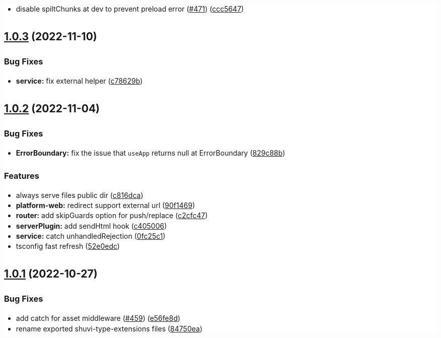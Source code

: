 * disable spiltChunks at dev to prevent preload error ([#471](https://github.com/shuvijs/shuvi/issues/471)) ([ccc5647](https://github.com/shuvijs/shuvi/commit/ccc5647a2dbd9cb3ebe6a20fe73d2bc00020a639))



## [1.0.3](https://github.com/shuvijs/shuvi/compare/v1.0.2...v1.0.3) (2022-11-10)


### Bug Fixes

* **service:** fix external helper ([c78629b](https://github.com/shuvijs/shuvi/commit/c78629bf3216481376fb6679488620218b3feaa4))



## [1.0.2](https://github.com/shuvijs/shuvi/compare/v1.0.1...v1.0.2) (2022-11-04)


### Bug Fixes

* **ErrorBoundary:** fix the issue that `useApp` returns null at ErrorBoundary ([829c88b](https://github.com/shuvijs/shuvi/commit/829c88b9fae64695ba3044033ab1577bac0d3108))


### Features

* always serve files public dir ([c816dca](https://github.com/shuvijs/shuvi/commit/c816dca0dca032e8b268c76d4f2670de58863870))
* **platform-web:** redirect support external url ([90f1469](https://github.com/shuvijs/shuvi/commit/90f1469eeae151c38d51ecc79c8b77f6a1fff585))
* **router:** add skipGuards option for push/replace ([c2cfc47](https://github.com/shuvijs/shuvi/commit/c2cfc471f7ca451439d54e770aa14e6a9314454c))
* **serverPlugin:** add sendHtml hook ([c405006](https://github.com/shuvijs/shuvi/commit/c4050068cb89eca10835cb47a3a10b7f4676461c))
* **service:** catch unhandledRejection  ([0fc25c1](https://github.com/shuvijs/shuvi/commit/0fc25c140e9a34f67da2da84eb2916a23bc813b6))
* tsconfig fast refresh ([52e0edc](https://github.com/shuvijs/shuvi/commit/52e0edc8628272a609324f2fb8f34033e9f47bd9))



## [1.0.1](https://github.com/shuvijs/shuvi/compare/v1.0.0...v1.0.1) (2022-10-27)


### Bug Fixes

* add catch for asset middleware ([#459](https://github.com/shuvijs/shuvi/issues/459)) ([e56fe8d](https://github.com/shuvijs/shuvi/commit/e56fe8df616b91994176e6db320d1e2616f91c1f))
* rename exported shuvi-type-extensions files ([84750ea](https://github.com/shuvijs/shuvi/commit/84750eaf77e6851bfb64f3ca54fb62c58a1942fc))
